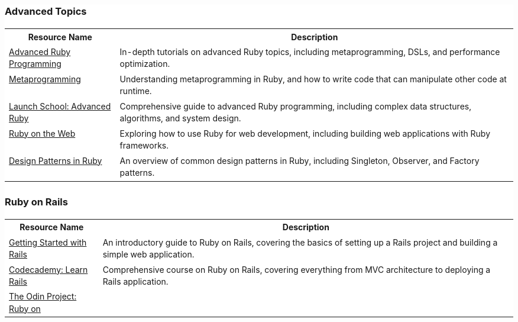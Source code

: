 </table>

### Advanced Topics
<table width="100%">
 <tr>
   <th>Resource Name</th>
   <th>Description</th>
 </tr>
 <tr>
   <td><a href="https://www.rubyguides.com/advanced-ruby/">Advanced Ruby Programming</a></td>
   <td>In-depth tutorials on advanced Ruby topics, including metaprogramming, DSLs, and performance optimization.</td>
 </tr>
 <tr>
   <td><a href="https://www.rubyguides.com/2018/12/ruby-metaprogramming/">Metaprogramming</a></td>
   <td>Understanding metaprogramming in Ruby, and how to write code that can manipulate other code at runtime.</td>
 </tr>
 <tr>
   <td><a href="https://launchschool.com/books/ruby">Launch School: Advanced Ruby</a></td>
   <td>Comprehensive guide to advanced Ruby programming, including complex data structures, algorithms, and system design.</td>
 </tr>
 <tr>
   <td><a href="https://www.theodinproject.com/paths/full-stack-ruby-on-rails/courses/ruby/lessons/ruby-on-the-web">Ruby on the Web</a></td>
   <td>Exploring how to use Ruby for web development, including building web applications with Ruby frameworks.</td>
 </tr>
 <tr>
   <td><a href="https://www.pluralsight.com/courses/ruby-design-patterns">Design Patterns in Ruby</a></td>
   <td>An overview of common design patterns in Ruby, including Singleton, Observer, and Factory patterns.</td>
 </tr>
</table>

### Ruby on Rails
<table width="100%">
 <tr>
   <th>Resource Name</th>
   <th>Description</th>
 </tr>
 <tr>
   <td><a href="https://guides.rubyonrails.org/getting_started.html">Getting Started with Rails</a></td>
   <td>An introductory guide to Ruby on Rails, covering the basics of setting up a Rails project and building a simple web application.</td>
 </tr>
 <tr>
   <td><a href="https://www.codecademy.com/learn/learn-rails">Codecademy: Learn Rails</a></td>
   <td>Comprehensive course on Ruby on Rails, covering everything from MVC architecture to deploying a Rails application.</td>
 </tr>
 <tr>
   <td><a href="https://www.theodinproject.com/paths/full-stack-ruby-on-rails/courses/ruby-on-rails">The Odin Project: Ruby on
